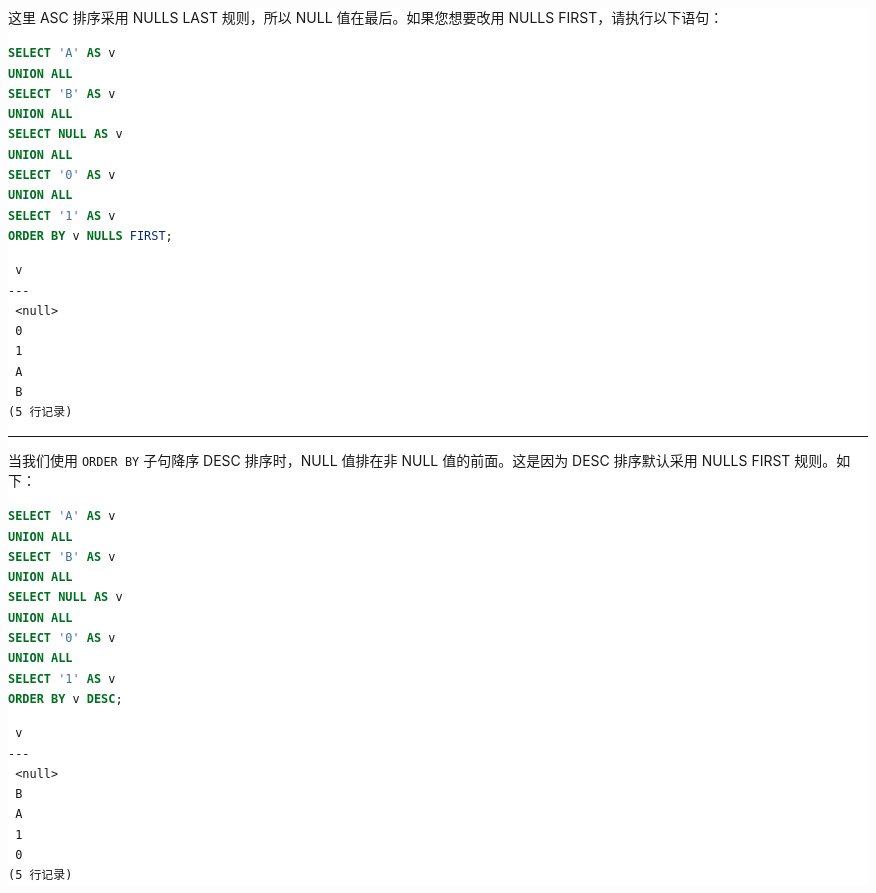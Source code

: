 这里 ASC 排序采用 NULLS LAST 规则，所以 NULL 值在最后。如果您想要改用 NULLS FIRST，请执行以下语句：

```sql
SELECT 'A' AS v
UNION ALL
SELECT 'B' AS v
UNION ALL
SELECT NULL AS v
UNION ALL
SELECT '0' AS v
UNION ALL
SELECT '1' AS v
ORDER BY v NULLS FIRST;
```

```text
 v
---
 <null>
 0
 1
 A
 B
(5 行记录)
```

---

当我们使用 `ORDER BY` 子句降序 DESC 排序时，NULL 值排在非 NULL 值的前面。这是因为 DESC 排序默认采用 NULLS FIRST 规则。如下：

```sql
SELECT 'A' AS v
UNION ALL
SELECT 'B' AS v
UNION ALL
SELECT NULL AS v
UNION ALL
SELECT '0' AS v
UNION ALL
SELECT '1' AS v
ORDER BY v DESC;
```

```text
 v
---
 <null>
 B
 A
 1
 0
(5 行记录)
```